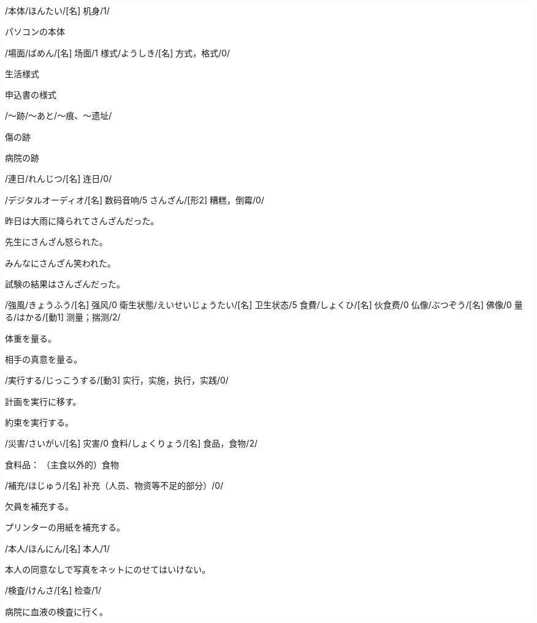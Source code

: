 /本体/ほんたい/[名] 机身/1/

パソコンの本体

/場面/ばめん/[名] 场面/1
様式/ようしき/[名] 方式，格式/0/

生活様式

申込書の様式

/～跡/～あと/～痕、～遗址/

傷の跡

病院の跡

/連日/れんじつ/[名] 连日/0/

/デジタルオーディオ/[名] 数码音响/5
さんざん/[形2] 糟糕，倒霉/0/

昨日は大雨に降られてさんざんだった。

先生にさんざん怒られた。

みんなにさんざん笑われた。

試験の結果はさんざんだった。

/強風/きょうふう/[名] 强风/0
衛生状態/えいせいじょうたい/[名] 卫生状态/5
食費/しょくひ/[名] 伙食费/0
仏像/ぶつぞう/[名] 佛像/0
量る/はかる/[動1] 测量；揣测/2/

体重を量る。

相手の真意を量る。

/実行する/じっこうする/[動3] 实行，实施，执行，实践/0/

計画を実行に移す。

約束を実行する。

/災害/さいがい/[名] 灾害/0
食料/しょくりょう/[名] 食品，食物/2/

食料品： （主食以外的）食物

/補充/ほじゅう/[名] 补充（人员、物资等不足的部分）/0/

欠員を補充する。

プリンターの用紙を補充する。

/本人/ほんにん/[名] 本人/1/

本人の同意なしで写真をネットにのせてはいけない。

/検査/けんさ/[名] 检查/1/

病院に血液の検査に行く。
